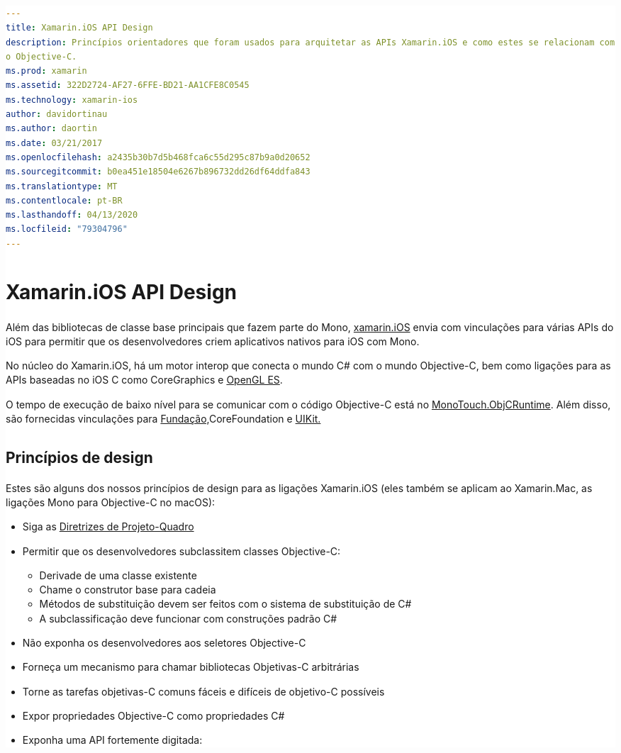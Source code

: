 ```yaml
---
title: Xamarin.iOS API Design
description: Princípios orientadores que foram usados para arquitetar as APIs Xamarin.iOS e como estes se relacionam com o Objective-C.
ms.prod: xamarin
ms.assetid: 322D2724-AF27-6FFE-BD21-AA1CFE8C0545
ms.technology: xamarin-ios
author: davidortinau
ms.author: daortin
ms.date: 03/21/2017
ms.openlocfilehash: a2435b30b7d5b468fca6c55d295c87b9a0d20652
ms.sourcegitcommit: b0ea451e18504e6267b896732dd26df64ddfa843
ms.translationtype: MT
ms.contentlocale: pt-BR
ms.lasthandoff: 04/13/2020
ms.locfileid: "79304796"
---
```

# <a name="xamarinios-api-design"></a>Xamarin.iOS API Design

Além das bibliotecas de classe base principais que fazem parte do Mono, [xamarin.iOS](~/ios/index.yml) envia com vinculações para várias APIs do iOS para permitir que os desenvolvedores criem aplicativos nativos para iOS com Mono.

No núcleo do Xamarin.iOS, há um motor interop que conecta o mundo C# com o mundo Objective-C, bem como ligações para as APIs baseadas no iOS C como CoreGraphics e [OpenGL ES](#opengles).

O tempo de execução de baixo nível para se comunicar com o código Objective-C está no [MonoTouch.ObjCRuntime](#objcruntime). Além disso, são fornecidas vinculações para [Fundação,](#foundation)CoreFoundation e [UIKit.](#uikit)

## <a name="design-principles"></a>Princípios de design

Estes são alguns dos nossos princípios de design para as ligações Xamarin.iOS (eles também se aplicam ao Xamarin.Mac, as ligações Mono para Objective-C no macOS):

- Siga as [Diretrizes de Projeto-Quadro](https://docs.microsoft.com/dotnet/standard/design-guidelines)
- Permitir que os desenvolvedores subclassitem classes Objective-C:

  - Derivade de uma classe existente
  - Chame o construtor base para cadeia
  - Métodos de substituição devem ser feitos com o sistema de substituição de C#
  - A subclassificação deve funcionar com construções padrão C#

- Não exponha os desenvolvedores aos seletores Objective-C
- Forneça um mecanismo para chamar bibliotecas Objetivas-C arbitrárias
- Torne as tarefas objetivas-C comuns fáceis e difíceis de objetivo-C possíveis
- Expor propriedades Objective-C como propriedades C#
- Exponha uma API fortemente digitada:
